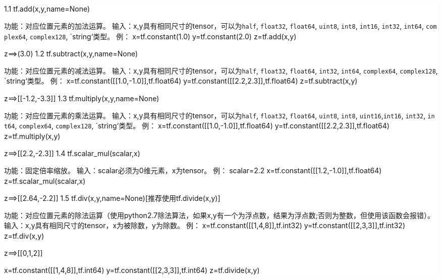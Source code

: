 1.1 tf.add(x,y,name=None)

功能：对应位置元素的加法运算。
输入：x,y具有相同尺寸的tensor，可以为`half`, `float32`, `float64`, `uint8`, `int8`, `int16`, `int32`, `int64`, 
`complex64`, `complex128`, `string‘类型。
例：
x=tf.constant(1.0)
y=tf.constant(2.0)
z=tf.add(x,y)

z==>(3.0)
1.2 tf.subtract(x,y,name=None)

功能：对应位置元素的减法运算。
输入：x,y具有相同尺寸的tensor，可以为`half`, `float32`, `float64`,  `int32`, `int64`, `complex64`, `complex128`, 
`string‘类型。
例：
x=tf.constant([[1.0,-1.0]],tf.float64)
y=tf.constant([[2.2,2.3]],tf.float64)
z=tf.subtract(x,y)

z==>[[-1.2,-3.3]]
1.3 tf.multiply(x,y,name=None)

功能：对应位置元素的乘法运算。
输入：x,y具有相同尺寸的tensor，可以为`half`, `float32`, `float64`, `uint8`, `int8`, `uint16`,`int16`, `int32`, `int64`, 
`complex64`, `complex128`, `string‘类型。
例：
x=tf.constant([[1.0,-1.0]],tf.float64)
y=tf.constant([[2.2,2.3]],tf.float64)
z=tf.multiply(x,y)

z==>[[2.2,-2.3]]
1.4 tf.scalar_mul(scalar,x)

功能：固定倍率缩放。
输入：scalar必须为0维元素，x为tensor。
例：
scalar=2.2
x=tf.constant([[1.2,-1.0]],tf.float64)
z=tf.scalar_mul(scalar,x)

z==>[[2.64,-2.2]]
1.5 tf.div(x,y,name=None)[推荐使用tf.divide(x,y)]

功能：对应位置元素的除法运算（使用python2.7除法算法，如果x,y有一个为浮点数，结果为浮点数;否则为整数，但使用该函数会报错）。
输入：x,y具有相同尺寸的tensor，x为被除数，y为除数。
例：
x=tf.constant([[1,4,8]],tf.int32)
y=tf.constant([[2,3,3]],tf.int32)
z=tf.div(x,y)

z==>[[0,1,2]]

x=tf.constant([[1,4,8]],tf.int64)
y=tf.constant([[2,3,3]],tf.int64)
z=tf.divide(x,y)
